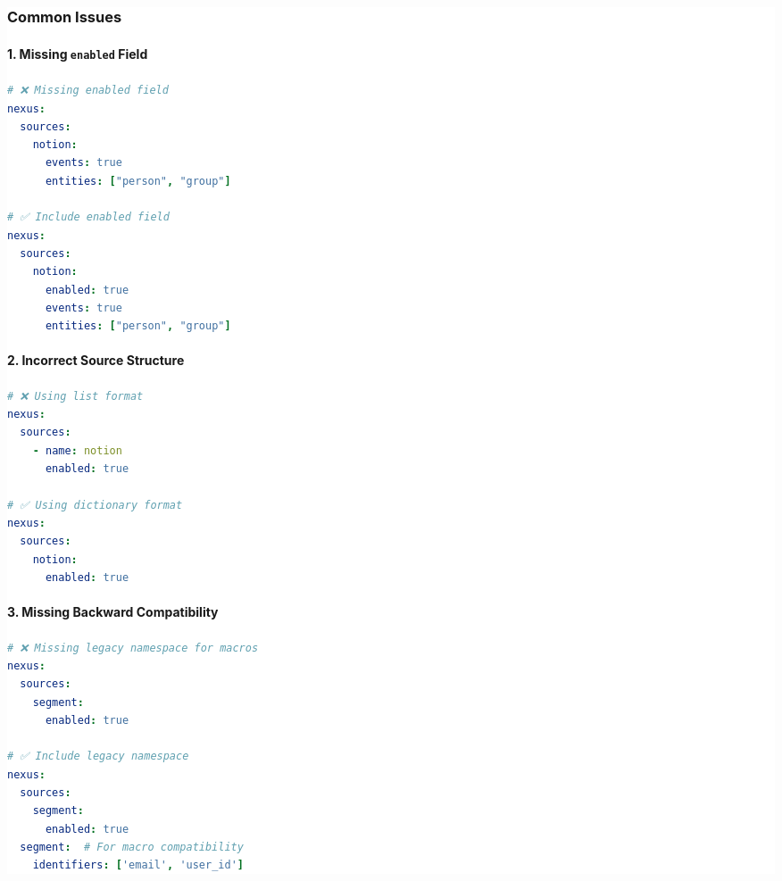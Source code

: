 ### Common Issues

#### 1. **Missing `enabled` Field**

```yaml
# ❌ Missing enabled field
nexus:
  sources:
    notion:
      events: true
      entities: ["person", "group"]

# ✅ Include enabled field
nexus:
  sources:
    notion:
      enabled: true
      events: true
      entities: ["person", "group"]
```

#### 2. **Incorrect Source Structure**

```yaml
# ❌ Using list format
nexus:
  sources:
    - name: notion
      enabled: true

# ✅ Using dictionary format
nexus:
  sources:
    notion:
      enabled: true
```

#### 3. **Missing Backward Compatibility**

```yaml
# ❌ Missing legacy namespace for macros
nexus:
  sources:
    segment:
      enabled: true

# ✅ Include legacy namespace
nexus:
  sources:
    segment:
      enabled: true
  segment:  # For macro compatibility
    identifiers: ['email', 'user_id']
```
